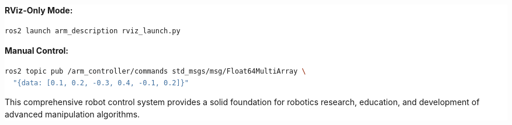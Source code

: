 ```bash
```

**RViz-Only Mode:**
```bash
ros2 launch arm_description rviz_launch.py
```

**Manual Control:**
```bash
ros2 topic pub /arm_controller/commands std_msgs/msg/Float64MultiArray \
  "{data: [0.1, 0.2, -0.3, 0.4, -0.1, 0.2]}"
```

This comprehensive robot control system provides a solid foundation for robotics research, education, and development of advanced manipulation algorithms.